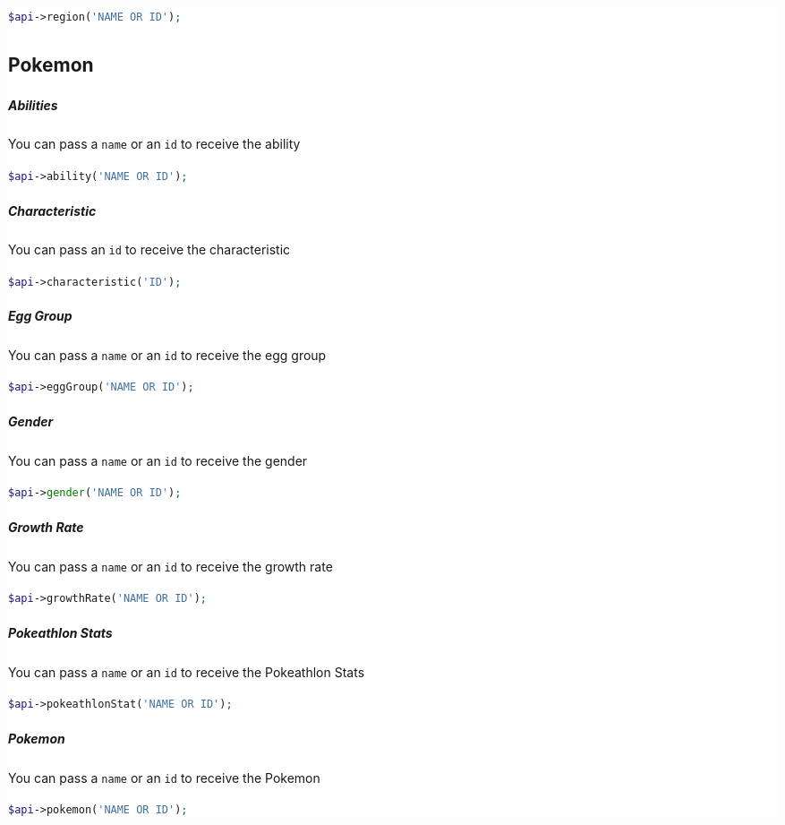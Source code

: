 ```PHP
$api->region('NAME OR ID');
```

## Pokemon

##### Abilities

You can pass a `name` or an `id` to receive the ability

```PHP
$api->ability('NAME OR ID');
```

##### Characteristic

You can pass an `id` to receive the characteristic

```PHP
$api->characteristic('ID');
```

##### Egg Group

You can pass a `name` or an `id` to receive the egg group

```PHP
$api->eggGroup('NAME OR ID');
```

##### Gender

You can pass a `name` or an `id` to receive the gender

```PHP
$api->gender('NAME OR ID');
```

##### Growth Rate

You can pass a `name` or an `id` to receive the growth rate

```PHP
$api->growthRate('NAME OR ID');
```

##### Pokeathlon Stats

You can pass a `name` or an `id` to receive the Pokeathlon Stats

```PHP
$api->pokeathlonStat('NAME OR ID');
```

##### Pokemon

You can pass a `name` or an `id` to receive the Pokemon

```PHP
$api->pokemon('NAME OR ID');
```
